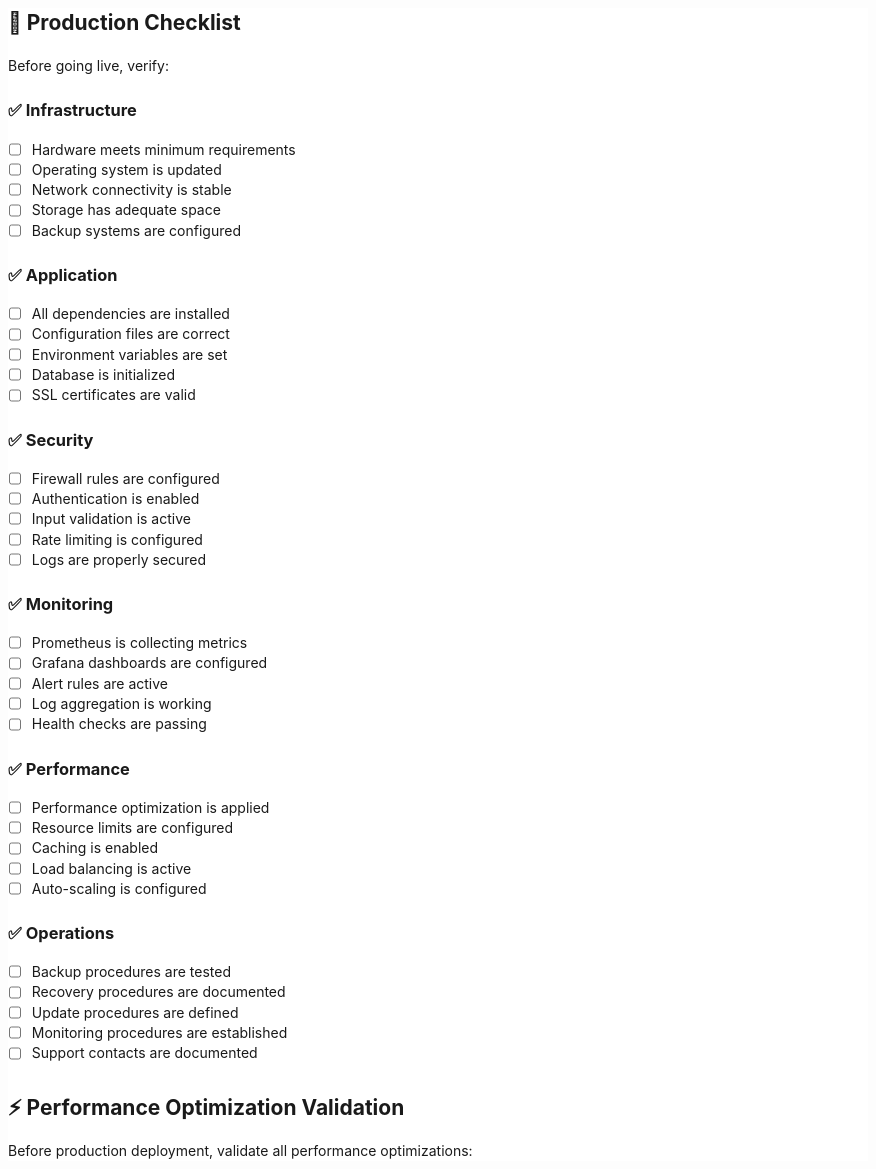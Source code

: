 ## 🎯 Production Checklist

Before going live, verify:

### ✅ **Infrastructure**
- [ ] Hardware meets minimum requirements
- [ ] Operating system is updated
- [ ] Network connectivity is stable
- [ ] Storage has adequate space
- [ ] Backup systems are configured

### ✅ **Application**
- [ ] All dependencies are installed
- [ ] Configuration files are correct
- [ ] Environment variables are set
- [ ] Database is initialized
- [ ] SSL certificates are valid

### ✅ **Security**
- [ ] Firewall rules are configured
- [ ] Authentication is enabled
- [ ] Input validation is active
- [ ] Rate limiting is configured
- [ ] Logs are properly secured

### ✅ **Monitoring**
- [ ] Prometheus is collecting metrics
- [ ] Grafana dashboards are configured
- [ ] Alert rules are active
- [ ] Log aggregation is working
- [ ] Health checks are passing

### ✅ **Performance**
- [ ] Performance optimization is applied
- [ ] Resource limits are configured
- [ ] Caching is enabled
- [ ] Load balancing is active
- [ ] Auto-scaling is configured

### ✅ **Operations**
- [ ] Backup procedures are tested
- [ ] Recovery procedures are documented
- [ ] Update procedures are defined
- [ ] Monitoring procedures are established
- [ ] Support contacts are documented

## ⚡ Performance Optimization Validation

Before production deployment, validate all performance optimizations:

